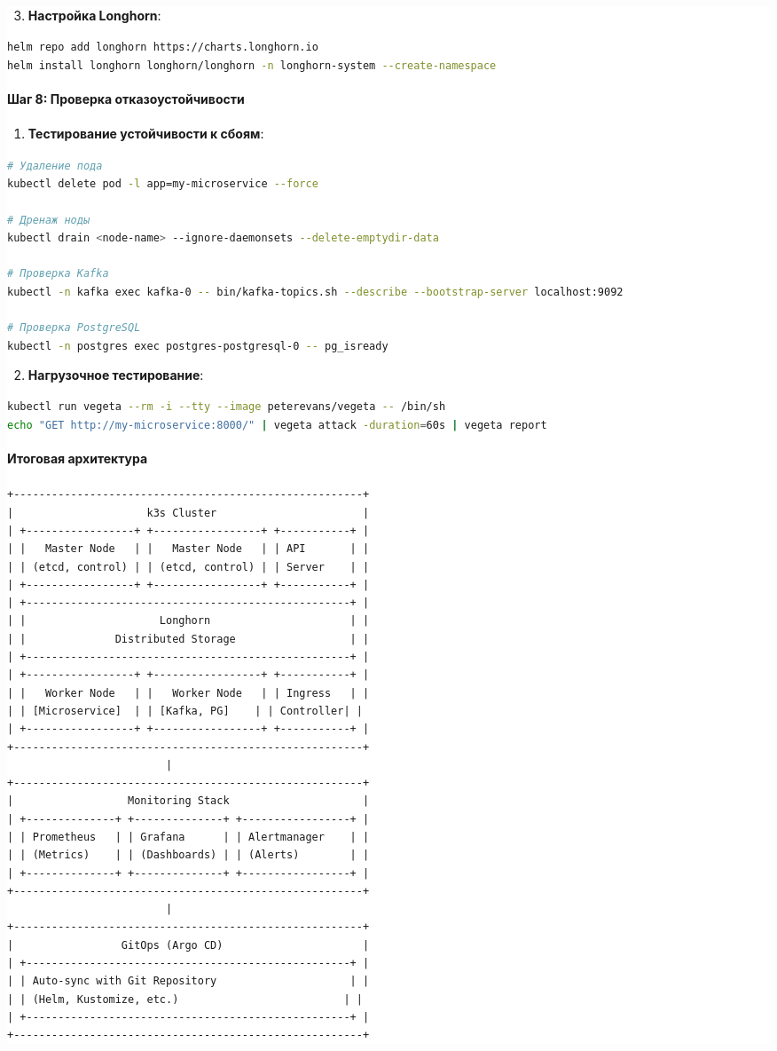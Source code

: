 3. **Настройка Longhorn**:
```bash
helm repo add longhorn https://charts.longhorn.io
helm install longhorn longhorn/longhorn -n longhorn-system --create-namespace
```

#### Шаг 8: Проверка отказоустойчивости

1. **Тестирование устойчивости к сбоям**:
```bash
# Удаление пода
kubectl delete pod -l app=my-microservice --force

# Дренаж ноды
kubectl drain <node-name> --ignore-daemonsets --delete-emptydir-data

# Проверка Kafka
kubectl -n kafka exec kafka-0 -- bin/kafka-topics.sh --describe --bootstrap-server localhost:9092

# Проверка PostgreSQL
kubectl -n postgres exec postgres-postgresql-0 -- pg_isready
```

2. **Нагрузочное тестирование**:
```bash
kubectl run vegeta --rm -i --tty --image peterevans/vegeta -- /bin/sh
echo "GET http://my-microservice:8000/" | vegeta attack -duration=60s | vegeta report
```

#### Итоговая архитектура

```
+-------------------------------------------------------+
|                     k3s Cluster                       |
| +-----------------+ +-----------------+ +-----------+ |
| |   Master Node   | |   Master Node   | | API       | |
| | (etcd, control) | | (etcd, control) | | Server    | |
| +-----------------+ +-----------------+ +-----------+ |
| +---------------------------------------------------+ |
| |                     Longhorn                      | |
| |              Distributed Storage                  | |
| +---------------------------------------------------+ |
| +-----------------+ +-----------------+ +-----------+ |
| |   Worker Node   | |   Worker Node   | | Ingress   | |
| | [Microservice]  | | [Kafka, PG]    | | Controller| |
| +-----------------+ +-----------------+ +-----------+ |
+-------------------------------------------------------+
                         |
+-------------------------------------------------------+
|                  Monitoring Stack                     |
| +--------------+ +--------------+ +-----------------+ |
| | Prometheus   | | Grafana      | | Alertmanager    | |
| | (Metrics)    | | (Dashboards) | | (Alerts)        | |
| +--------------+ +--------------+ +-----------------+ |
+-------------------------------------------------------+
                         |
+-------------------------------------------------------+
|                 GitOps (Argo CD)                      |
| +---------------------------------------------------+ |
| | Auto-sync with Git Repository                     | |
| | (Helm, Kustomize, etc.)                          | |
| +---------------------------------------------------+ |
+-------------------------------------------------------+
```
